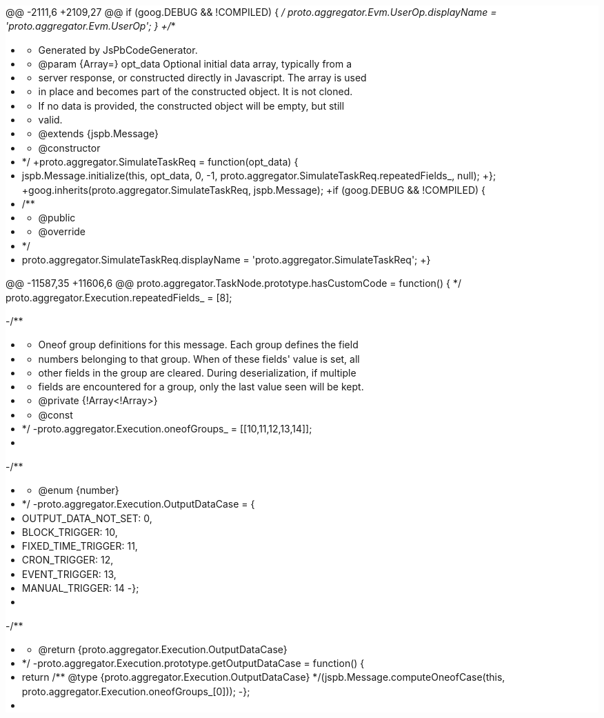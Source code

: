 @@ -2111,6 +2109,27 @@ if (goog.DEBUG && !COMPILED) {
    */
   proto.aggregator.Evm.UserOp.displayName = 'proto.aggregator.Evm.UserOp';
 }
+/**
+ * Generated by JsPbCodeGenerator.
+ * @param {Array=} opt_data Optional initial data array, typically from a
+ * server response, or constructed directly in Javascript. The array is used
+ * in place and becomes part of the constructed object. It is not cloned.
+ * If no data is provided, the constructed object will be empty, but still
+ * valid.
+ * @extends {jspb.Message}
+ * @constructor
+ */
+proto.aggregator.SimulateTaskReq = function(opt_data) {
+  jspb.Message.initialize(this, opt_data, 0, -1, proto.aggregator.SimulateTaskReq.repeatedFields_, null);
+};
+goog.inherits(proto.aggregator.SimulateTaskReq, jspb.Message);
+if (goog.DEBUG && !COMPILED) {
+  /**
+   * @public
+   * @override
+   */
+  proto.aggregator.SimulateTaskReq.displayName = 'proto.aggregator.SimulateTaskReq';
+}
 
 
 
@@ -11587,35 +11606,6 @@ proto.aggregator.TaskNode.prototype.hasCustomCode = function() {
  */
 proto.aggregator.Execution.repeatedFields_ = [8];
 
-/**
- * Oneof group definitions for this message. Each group defines the field
- * numbers belonging to that group. When of these fields' value is set, all
- * other fields in the group are cleared. During deserialization, if multiple
- * fields are encountered for a group, only the last value seen will be kept.
- * @private {!Array<!Array<number>>}
- * @const
- */
-proto.aggregator.Execution.oneofGroups_ = [[10,11,12,13,14]];
-
-/**
- * @enum {number}
- */
-proto.aggregator.Execution.OutputDataCase = {
-  OUTPUT_DATA_NOT_SET: 0,
-  BLOCK_TRIGGER: 10,
-  FIXED_TIME_TRIGGER: 11,
-  CRON_TRIGGER: 12,
-  EVENT_TRIGGER: 13,
-  MANUAL_TRIGGER: 14
-};
-
-/**
- * @return {proto.aggregator.Execution.OutputDataCase}
- */
-proto.aggregator.Execution.prototype.getOutputDataCase = function() {
-  return /** @type {proto.aggregator.Execution.OutputDataCase} */(jspb.Message.computeOneofCase(this, proto.aggregator.Execution.oneofGroups_[0]));
-};
-
 